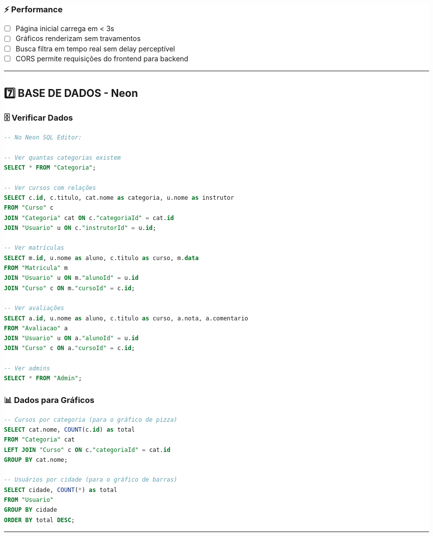 ### ⚡ Performance
- [ ] Página inicial carrega em < 3s
- [ ] Gráficos renderizam sem travamentos
- [ ] Busca filtra em tempo real sem delay perceptível
- [ ] CORS permite requisições do frontend para backend

---

## 7️⃣ BASE DE DADOS - Neon

### 🗄️ Verificar Dados
```sql
-- No Neon SQL Editor:

-- Ver quantas categorias existem
SELECT * FROM "Categoria";

-- Ver cursos com relações
SELECT c.id, c.titulo, cat.nome as categoria, u.nome as instrutor 
FROM "Curso" c
JOIN "Categoria" cat ON c."categoriaId" = cat.id
JOIN "Usuario" u ON c."instrutorId" = u.id;

-- Ver matrículas
SELECT m.id, u.nome as aluno, c.titulo as curso, m.data
FROM "Matricula" m
JOIN "Usuario" u ON m."alunoId" = u.id
JOIN "Curso" c ON m."cursoId" = c.id;

-- Ver avaliações
SELECT a.id, u.nome as aluno, c.titulo as curso, a.nota, a.comentario
FROM "Avaliacao" a
JOIN "Usuario" u ON a."alunoId" = u.id
JOIN "Curso" c ON a."cursoId" = c.id;

-- Ver admins
SELECT * FROM "Admin";
```

### 📊 Dados para Gráficos
```sql
-- Cursos por categoria (para o gráfico de pizza)
SELECT cat.nome, COUNT(c.id) as total
FROM "Categoria" cat
LEFT JOIN "Curso" c ON c."categoriaId" = cat.id
GROUP BY cat.nome;

-- Usuários por cidade (para o gráfico de barras)
SELECT cidade, COUNT(*) as total
FROM "Usuario"
GROUP BY cidade
ORDER BY total DESC;
```

---